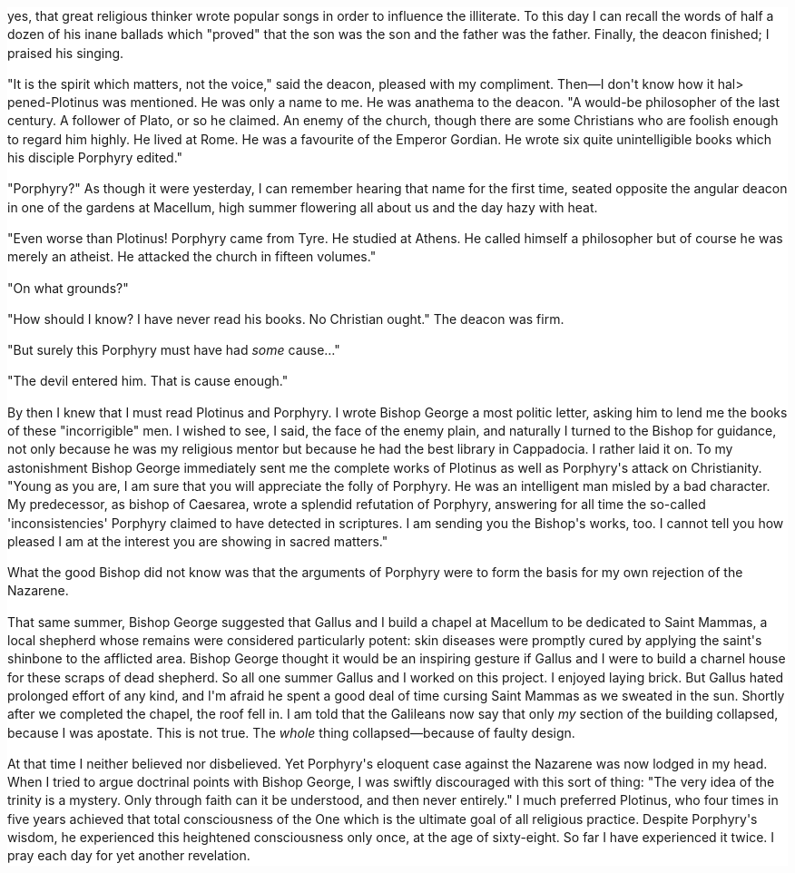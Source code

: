 yes, that great religious thinker wrote popular songs in order to influence the illiterate. To this day I can recall the words of half a dozen of his inane ballads which "proved" that the son was the son and the father was the father. Finally, the deacon finished; I praised his singing.

"It is the spirit which matters, not the voice," said the deacon, pleased with my compliment. Then—I don't know how it hal> pened-Plotinus was mentioned. He was only a name to me. He was anathema to the deacon. "A would-be philosopher of the last century. A follower of Plato, or so he claimed. An enemy of the church, though there are some Christians who are foolish enough to regard him highly. He lived at Rome. He was a favourite of the Emperor Gordian. He wrote six quite unintelligible books which his disciple Porphyry edited."

"Porphyry?" As though it were yesterday, I can remember hearing that name for the first time, seated opposite the angular deacon in one of the gardens at Macellum, high summer flowering all about us and the day hazy with heat.

"Even worse than Plotinus\! Porphyry came from Tyre. He studied at Athens. He called himself a philosopher but of course he was merely an atheist. He attacked the church in fifteen volumes."

"On what grounds?"

"How should I know? I have never read his books. No Christian ought." The deacon was firm.

"But surely this Porphyry must have had *some* cause…"

"The devil entered him. That is cause enough."

By then I knew that I must read Plotinus and Porphyry. I wrote Bishop George a most politic letter, asking him to lend me the books of these "incorrigible" men. I wished to see, I said, the face of the enemy plain, and naturally I turned to the Bishop for guidance, not only because he was my religious mentor but because he had the best library in Cappadocia. I rather laid it on. To my astonishment Bishop George immediately sent me the complete works of Plotinus as well as Porphyry's attack on Christianity. "Young as you are, I am sure that you will appreciate the folly of Porphyry. He was an intelligent man misled by a bad character. My predecessor, as bishop of Caesarea, wrote a splendid refutation of Porphyry, answering for all time the so-called 'inconsistencies' Porphyry claimed to have detected in scriptures. I am sending you the Bishop's works, too. I cannot tell you how pleased I am at the interest you are showing in sacred matters."

What the good Bishop did not know was that the arguments of Porphyry were to form the basis for my own rejection of the Nazarene.

That same summer, Bishop George suggested that Gallus and I build a chapel at Macellum to be dedicated to Saint Mammas, a local shepherd whose remains were considered particularly potent: skin diseases were promptly cured by applying the saint's shinbone to the afflicted area. Bishop George thought it would be an inspiring gesture if Gallus and I were to build a charnel house for these scraps of dead shepherd. So all one summer Gallus and I worked on this project. I enjoyed laying brick. But Gallus hated prolonged effort of any kind, and I'm afraid he spent a good deal of time cursing Saint Mammas as we sweated in the sun. Shortly after we completed the chapel, the roof fell in. I am told that the Galileans now say that only *my* section of the building collapsed, because I was apostate. This is not true. The *whole* thing collapsed—because of faulty design.

At that time I neither believed nor disbelieved. Yet Porphyry's eloquent case against the Nazarene was now lodged in my head. When I tried to argue doctrinal points with Bishop George, I was swiftly discouraged with this sort of thing: "The very idea of the trinity is a mystery. Only through faith can it be understood, and then never entirely." I much preferred Plotinus, who four times in five years achieved that total consciousness of the One which is the ultimate goal of all religious practice. Despite Porphyry's wisdom, he experienced this heightened consciousness only once, at the age of sixty-eight. So far I have experienced it twice. I pray each day for yet another revelation.
